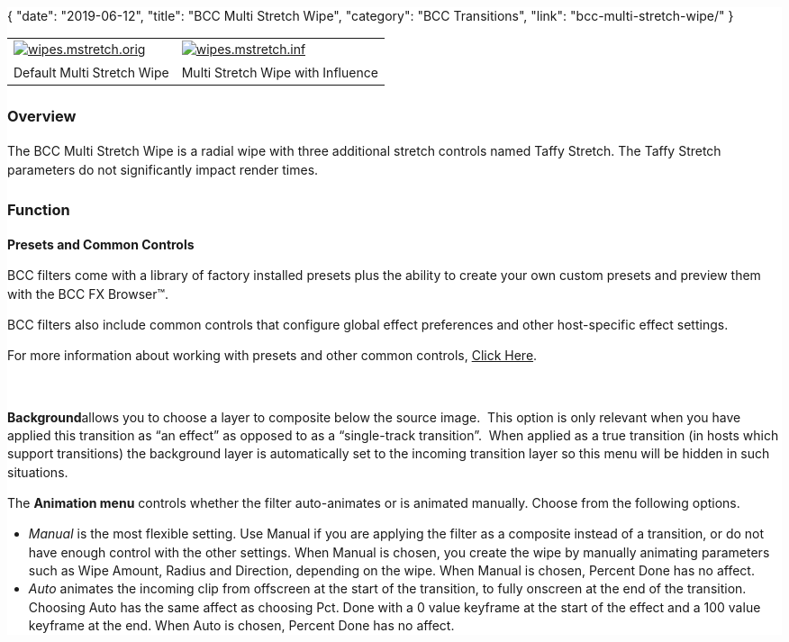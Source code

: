 {
"date": "2019-06-12",
"title": "BCC Multi Stretch Wipe",
"category": "BCC Transitions",
"link": "bcc-multi-stretch-wipe/"
}

 

|  |  |
| --- | --- |
| [![wipes.mstretch.orig](https://borisfx-com-res.cloudinary.com/image/upload//documentation/continuum/uploads/2013/06/wipes.mstretch.orig_.jpg)](https://borisfx-com-res.cloudinary.com/image/upload//documentation/continuum/uploads/2013/06/wipes.mstretch.orig_.jpg) | [![wipes.mstretch.inf](https://borisfx-com-res.cloudinary.com/image/upload//documentation/continuum/uploads/2013/06/wipes.mstretch.inf_.jpg)](https://borisfx-com-res.cloudinary.com/image/upload//documentation/continuum/uploads/2013/06/wipes.mstretch.inf_.jpg) |
| Default Multi Stretch Wipe | Multi Stretch Wipe with Influence |


### Overview


The BCC Multi Stretch Wipe is a radial wipe with three additional stretch controls named Taffy Stretch. The Taffy Stretch parameters do not significantly impact render times.


### Function


**Presets and Common Controls**


BCC filters come with a library of factory installed presets plus the ability to create your own custom presets and preview them with the BCC FX Browser™.


BCC filters also include common controls that configure global effect preferences and other host-specific effect settings.


For more information about working with presets and other common controls, [Click Here](/documentation/continuum/bcc-common-controls/).

 


**Background**allows you to choose a layer to composite below the source image.  This option is only relevant when you have applied this transition as “an effect” as opposed to as a “single-track transition”.  When applied as a true transition (in hosts which support transitions) the background layer is automatically set to the incoming transition layer so this menu will be hidden in such situations.


The **Animation menu** controls whether the filter auto-animates or is animated manually. Choose from the following options.


* *Manual* is the most flexible setting. Use Manual if you are applying the filter as a composite instead of a transition, or do not have enough control with the other settings. When Manual is chosen, you create the wipe by manually animating parameters such as Wipe Amount, Radius and Direction, depending on the wipe. When Manual is chosen, Percent Done has no affect.
* *Auto* animates the incoming clip from offscreen at the start of the transition, to fully onscreen at the end of the transition. Choosing Auto has the same affect as choosing Pct. Done with a 0 value keyframe at the start of the effect and a 100 value keyframe at the end. When Auto is chosen, Percent Done has no affect.
